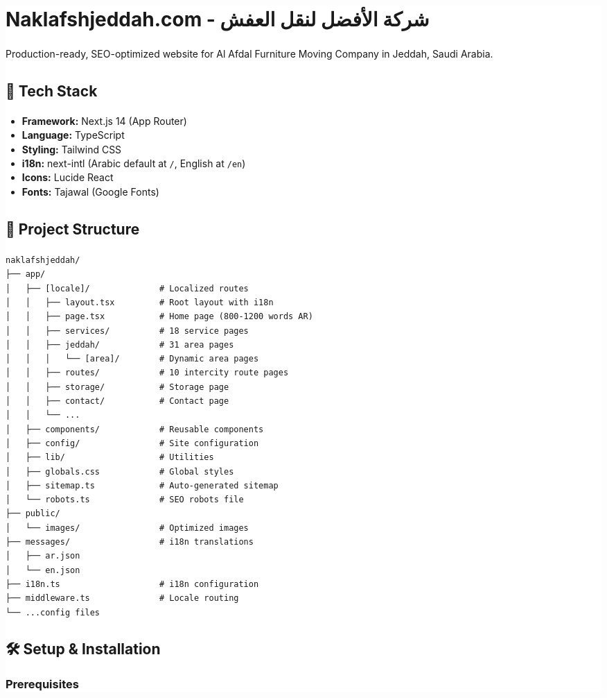 # Naklafshjeddah.com - شركة الأفضل لنقل العفش

Production-ready, SEO-optimized website for Al Afdal Furniture Moving Company in Jeddah, Saudi Arabia.

## 🚀 Tech Stack

- **Framework:** Next.js 14 (App Router)
- **Language:** TypeScript
- **Styling:** Tailwind CSS
- **i18n:** next-intl (Arabic default at `/`, English at `/en`)
- **Icons:** Lucide React
- **Fonts:** Tajawal (Google Fonts)

## 📁 Project Structure

```
naklafshjeddah/
├── app/
│   ├── [locale]/              # Localized routes
│   │   ├── layout.tsx         # Root layout with i18n
│   │   ├── page.tsx           # Home page (800-1200 words AR)
│   │   ├── services/          # 18 service pages
│   │   ├── jeddah/            # 31 area pages
│   │   │   └── [area]/        # Dynamic area pages
│   │   ├── routes/            # 10 intercity route pages
│   │   ├── storage/           # Storage page
│   │   ├── contact/           # Contact page
│   │   └── ...
│   ├── components/            # Reusable components
│   ├── config/                # Site configuration
│   ├── lib/                   # Utilities
│   ├── globals.css            # Global styles
│   ├── sitemap.ts             # Auto-generated sitemap
│   └── robots.ts              # SEO robots file
├── public/
│   └── images/                # Optimized images
├── messages/                  # i18n translations
│   ├── ar.json
│   └── en.json
├── i18n.ts                    # i18n configuration
├── middleware.ts              # Locale routing
└── ...config files
```

## 🛠️ Setup & Installation

### Prerequisites
